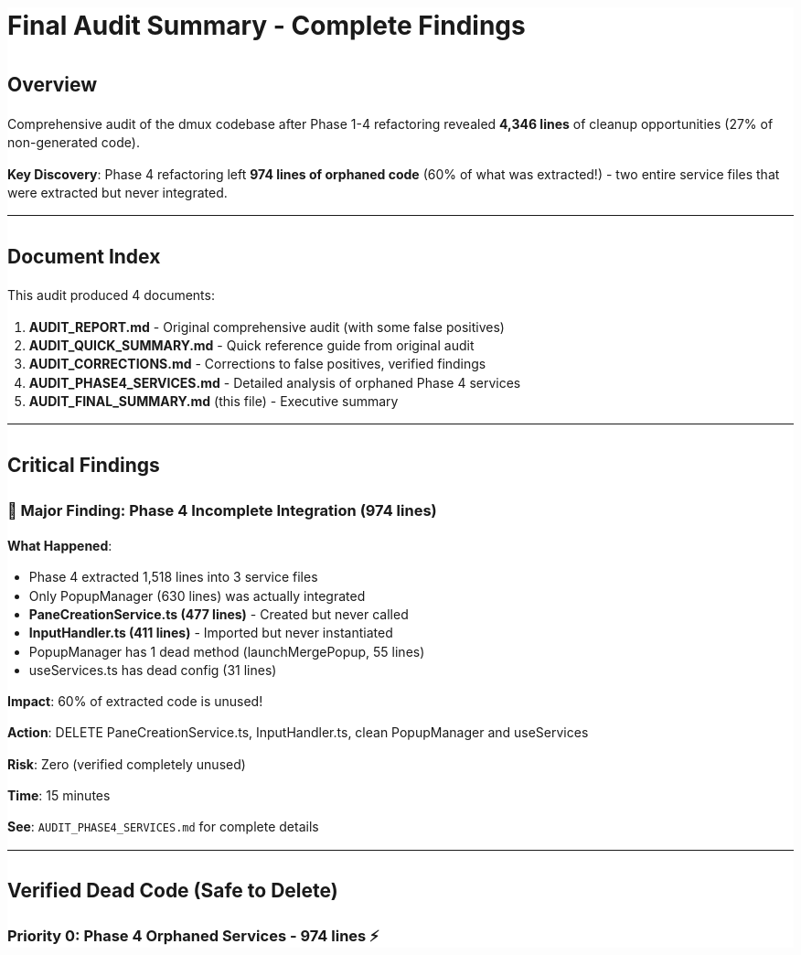 # Final Audit Summary - Complete Findings

## Overview

Comprehensive audit of the dmux codebase after Phase 1-4 refactoring revealed **4,346 lines** of cleanup opportunities (27% of non-generated code).

**Key Discovery**: Phase 4 refactoring left **974 lines of orphaned code** (60% of what was extracted!) - two entire service files that were extracted but never integrated.

---

## Document Index

This audit produced 4 documents:

1. **AUDIT_REPORT.md** - Original comprehensive audit (with some false positives)
2. **AUDIT_QUICK_SUMMARY.md** - Quick reference guide from original audit
3. **AUDIT_CORRECTIONS.md** - Corrections to false positives, verified findings
4. **AUDIT_PHASE4_SERVICES.md** - Detailed analysis of orphaned Phase 4 services
5. **AUDIT_FINAL_SUMMARY.md** (this file) - Executive summary

---

## Critical Findings

### 🔴 Major Finding: Phase 4 Incomplete Integration (974 lines)

**What Happened**:
- Phase 4 extracted 1,518 lines into 3 service files
- Only PopupManager (630 lines) was actually integrated
- **PaneCreationService.ts (477 lines)** - Created but never called
- **InputHandler.ts (411 lines)** - Imported but never instantiated
- PopupManager has 1 dead method (launchMergePopup, 55 lines)
- useServices.ts has dead config (31 lines)

**Impact**: 60% of extracted code is unused!

**Action**: DELETE PaneCreationService.ts, InputHandler.ts, clean PopupManager and useServices

**Risk**: Zero (verified completely unused)

**Time**: 15 minutes

**See**: `AUDIT_PHASE4_SERVICES.md` for complete details

---

## Verified Dead Code (Safe to Delete)

### Priority 0: Phase 4 Orphaned Services - 974 lines ⚡
